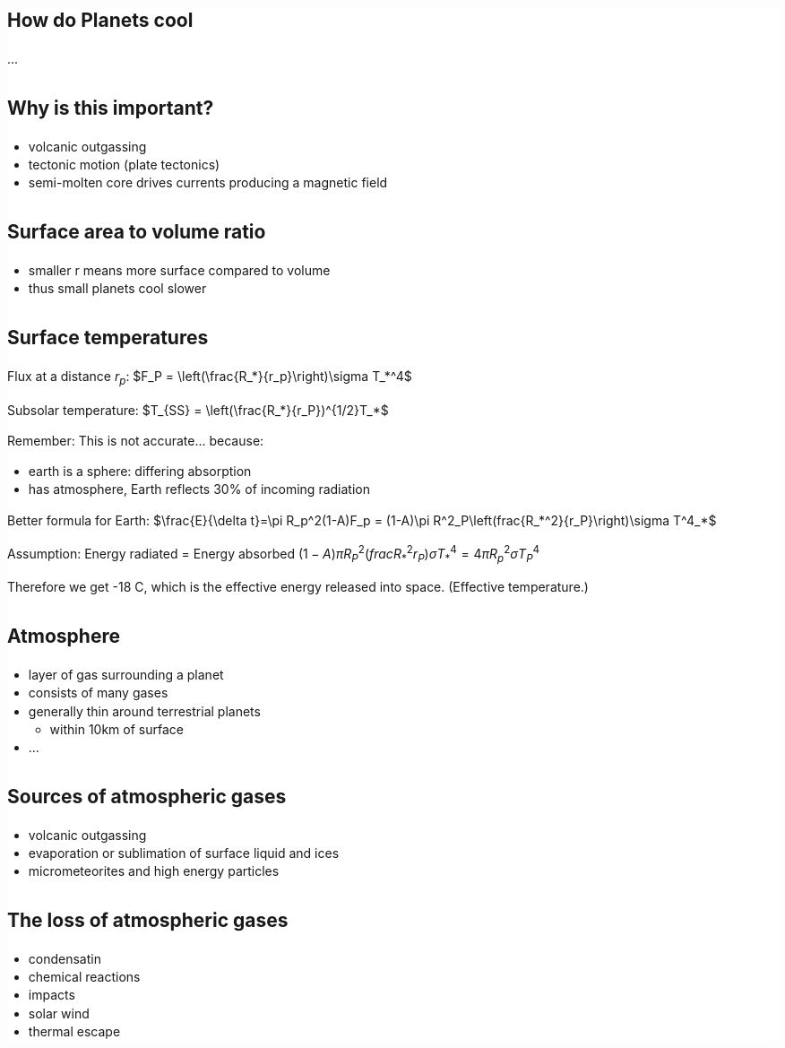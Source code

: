 ## How do Planets cool

...

## Why is this important?

- volcanic outgassing
- tectonic motion (plate tectonics)
- semi-molten core drives currents producing a magnetic field

## Surface area to volume ratio

- smaller r means more surface compared to volume
- thus small planets cool slower

## Surface temperatures

Flux at a distance $r_p$: $F_P = \left(\frac{R_*}{r_p}\right)\sigma T_*^4$

Subsolar temperature: $T_{SS} = \left(\frac{R_*}{r_P})^{1/2}T_*$

Remember: This is not accurate... because:
- earth is a sphere: differing absorption
- has atmosphere, Earth reflects 30% of incoming radiation

Better formula for Earth: $\frac{E}{\delta t}=\pi R_p^2(1-A)F_p = (1-A)\pi R^2_P\left(frac{R_*^2}{r_P}\right)\sigma T^4_*$

Assumption: Energy radiated = Energy absorbed
$(1-A)\pi R^2_P\left(frac{R_*^2}{r_P}\right)\sigma T^4_*=4\pi R^2_p\sigma T^4_P$

Therefore we get -18 C, which is the effective energy released into space. (Effective temperature.)

## Atmosphere

- layer of gas surrounding a planet
- consists of many gases
- generally thin around terrestrial planets
    - within 10km of surface
- ...

## Sources of atmospheric gases

- volcanic outgassing
- evaporation or sublimation of surface liquid and ices
- micrometeorites and high energy particles

## The loss of atmospheric gases

- condensatin
- chemical reactions
- impacts
- solar wind
- thermal escape
